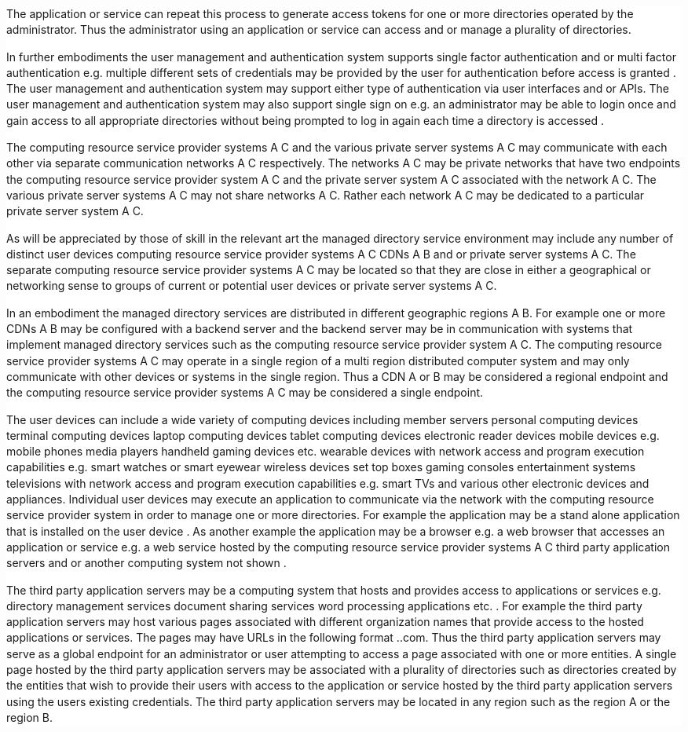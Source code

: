 The application or service can repeat this process to generate access tokens for one or more directories operated by the administrator. Thus the administrator using an application or service can access and or manage a plurality of directories.

In further embodiments the user management and authentication system supports single factor authentication and or multi factor authentication e.g. multiple different sets of credentials may be provided by the user for authentication before access is granted . The user management and authentication system may support either type of authentication via user interfaces and or APIs. The user management and authentication system may also support single sign on e.g. an administrator may be able to login once and gain access to all appropriate directories without being prompted to log in again each time a directory is accessed .

The computing resource service provider systems A C and the various private server systems A C may communicate with each other via separate communication networks A C respectively. The networks A C may be private networks that have two endpoints the computing resource service provider system A C and the private server system A C associated with the network A C. The various private server systems A C may not share networks A C. Rather each network A C may be dedicated to a particular private server system A C.

As will be appreciated by those of skill in the relevant art the managed directory service environment may include any number of distinct user devices computing resource service provider systems A C CDNs A B and or private server systems A C. The separate computing resource service provider systems A C may be located so that they are close in either a geographical or networking sense to groups of current or potential user devices or private server systems A C.

In an embodiment the managed directory services are distributed in different geographic regions A B. For example one or more CDNs A B may be configured with a backend server and the backend server may be in communication with systems that implement managed directory services such as the computing resource service provider system A C. The computing resource service provider systems A C may operate in a single region of a multi region distributed computer system and may only communicate with other devices or systems in the single region. Thus a CDN A or B may be considered a regional endpoint and the computing resource service provider systems A C may be considered a single endpoint.

The user devices can include a wide variety of computing devices including member servers personal computing devices terminal computing devices laptop computing devices tablet computing devices electronic reader devices mobile devices e.g. mobile phones media players handheld gaming devices etc. wearable devices with network access and program execution capabilities e.g. smart watches or smart eyewear wireless devices set top boxes gaming consoles entertainment systems televisions with network access and program execution capabilities e.g. smart TVs and various other electronic devices and appliances. Individual user devices may execute an application to communicate via the network with the computing resource service provider system in order to manage one or more directories. For example the application may be a stand alone application that is installed on the user device . As another example the application may be a browser e.g. a web browser that accesses an application or service e.g. a web service hosted by the computing resource service provider systems A C third party application servers and or another computing system not shown .

The third party application servers may be a computing system that hosts and provides access to applications or services e.g. directory management services document sharing services word processing applications etc. . For example the third party application servers may host various pages associated with different organization names that provide access to the hosted applications or services. The pages may have URLs in the following format ..com. Thus the third party application servers may serve as a global endpoint for an administrator or user attempting to access a page associated with one or more entities. A single page hosted by the third party application servers may be associated with a plurality of directories such as directories created by the entities that wish to provide their users with access to the application or service hosted by the third party application servers using the users existing credentials. The third party application servers may be located in any region such as the region A or the region B.
